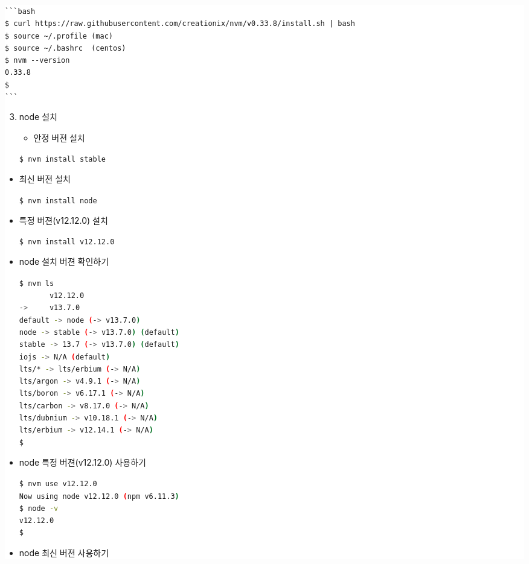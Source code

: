     ```bash
    $ curl https://raw.githubusercontent.com/creationix/nvm/v0.33.8/install.sh | bash
    $ source ~/.profile (mac)
    $ source ~/.bashrc  (centos)
    $ nvm --version
    0.33.8
    $ 
    ```
3.  node 설치
    
    - 안정 버젼 설치
    
    ```bash
    $ nvm install stable
    ```

- 최신 버젼 설치
    
    ```bash
    $ nvm install node
    ```
- 특정 버젼(v12.12.0) 설치
    
    ```bash
    $ nvm install v12.12.0
    ```
- node 설치 버젼 확인하기
    
    ```bash
    $ nvm ls
           v12.12.0
    ->     v13.7.0
    default -> node (-> v13.7.0)
    node -> stable (-> v13.7.0) (default)
    stable -> 13.7 (-> v13.7.0) (default)
    iojs -> N/A (default)
    lts/* -> lts/erbium (-> N/A)
    lts/argon -> v4.9.1 (-> N/A)
    lts/boron -> v6.17.1 (-> N/A)
    lts/carbon -> v8.17.0 (-> N/A)
    lts/dubnium -> v10.18.1 (-> N/A)
    lts/erbium -> v12.14.1 (-> N/A)
    $
    ```
- node 특정 버젼(v12.12.0) 사용하기
    
    ```bash
    $ nvm use v12.12.0
    Now using node v12.12.0 (npm v6.11.3)
    $ node -v
    v12.12.0
    $
    ```
- node 최신 버젼 사용하기
    